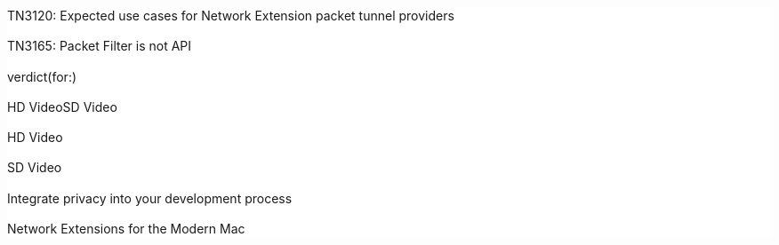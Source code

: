 TN3120: Expected use cases for Network Extension packet tunnel providers

TN3165: Packet Filter is not API

verdict(for:)

HD VideoSD Video

HD Video

SD Video

Integrate privacy into your development process

Network Extensions for the Modern Mac
